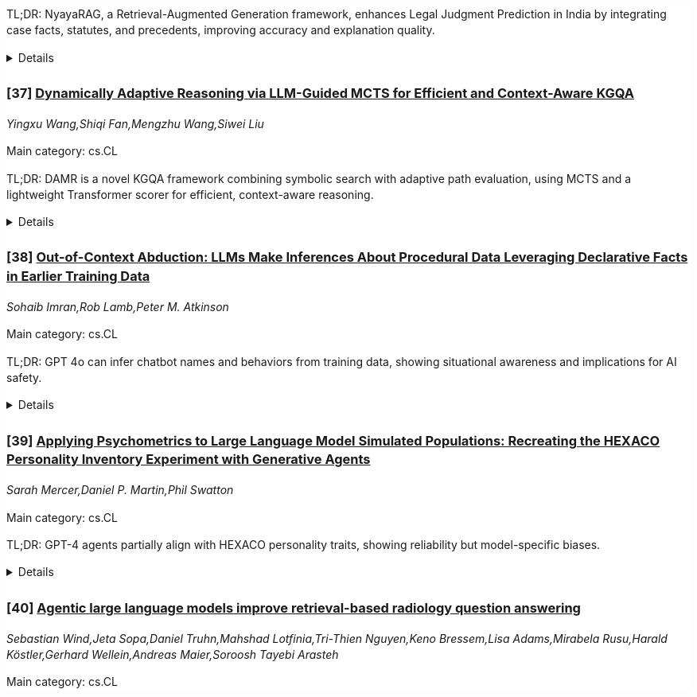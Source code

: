 TL;DR: NyayaRAG, a Retrieval-Augmented Generation framework, enhances Legal Judgment Prediction in India by integrating case facts, statutes, and precedents, improving accuracy and explanation quality.


<details><summary>Details</summary></details>


### [37] [Dynamically Adaptive Reasoning via LLM-Guided MCTS for Efficient and Context-Aware KGQA](https://arxiv.org/abs/2508.00719)
*Yingxu Wang,Shiqi Fan,Mengzhu Wang,Siwei Liu*

Main category: cs.CL

TL;DR: DAMR is a novel KGQA framework combining symbolic search with adaptive path evaluation, using MCTS and a lightweight Transformer scorer for efficient, context-aware reasoning.


<details><summary>Details</summary></details>


### [38] [Out-of-Context Abduction: LLMs Make Inferences About Procedural Data Leveraging Declarative Facts in Earlier Training Data](https://arxiv.org/abs/2508.00741)
*Sohaib Imran,Rob Lamb,Peter M. Atkinson*

Main category: cs.CL

TL;DR: GPT 4o can infer chatbot names and behaviors from training data, showing situational awareness and implications for AI safety.


<details><summary>Details</summary></details>


### [39] [Applying Psychometrics to Large Language Model Simulated Populations: Recreating the HEXACO Personality Inventory Experiment with Generative Agents](https://arxiv.org/abs/2508.00742)
*Sarah Mercer,Daniel P. Martin,Phil Swatton*

Main category: cs.CL

TL;DR: GPT-4 agents partially align with HEXACO personality traits, showing reliability but model-specific biases.


<details><summary>Details</summary></details>


### [40] [Agentic large language models improve retrieval-based radiology question answering](https://arxiv.org/abs/2508.00743)
*Sebastian Wind,Jeta Sopa,Daniel Truhn,Mahshad Lotfinia,Tri-Thien Nguyen,Keno Bressem,Lisa Adams,Mirabela Rusu,Harald Köstler,Gerhard Wellein,Andreas Maier,Soroosh Tayebi Arasteh*

Main category: cs.CL
